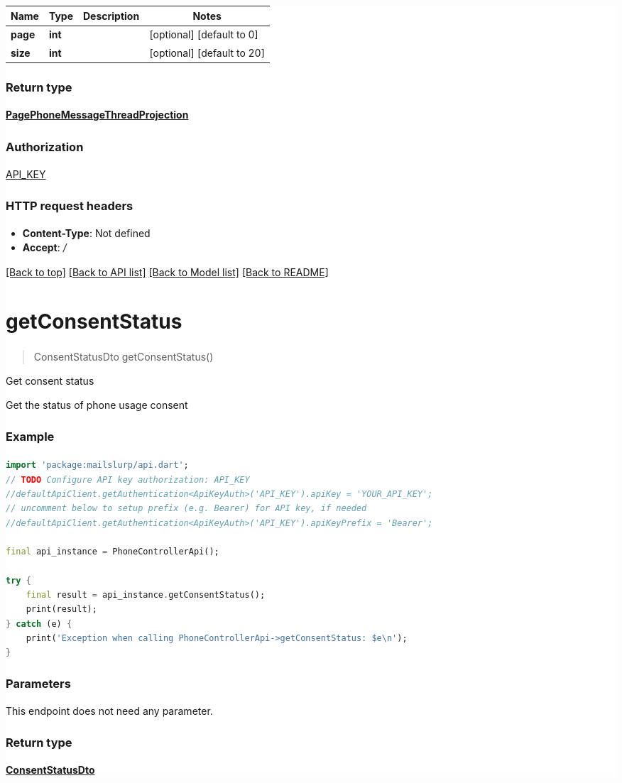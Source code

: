 Name | Type | Description  | Notes
------------- | ------------- | ------------- | -------------
 **page** | **int**|  | [optional] [default to 0]
 **size** | **int**|  | [optional] [default to 20]

### Return type

[**PagePhoneMessageThreadProjection**](PagePhoneMessageThreadProjection)

### Authorization

[API_KEY](../README#API_KEY)

### HTTP request headers

 - **Content-Type**: Not defined
 - **Accept**: */*

[[Back to top]](#) [[Back to API list]](../README#documentation-for-api-endpoints) [[Back to Model list]](../README#documentation-for-models) [[Back to README]](../README)

# **getConsentStatus**
> ConsentStatusDto getConsentStatus()

Get consent status

Get the status of phone usage consent

### Example
```dart
import 'package:mailslurp/api.dart';
// TODO Configure API key authorization: API_KEY
//defaultApiClient.getAuthentication<ApiKeyAuth>('API_KEY').apiKey = 'YOUR_API_KEY';
// uncomment below to setup prefix (e.g. Bearer) for API key, if needed
//defaultApiClient.getAuthentication<ApiKeyAuth>('API_KEY').apiKeyPrefix = 'Bearer';

final api_instance = PhoneControllerApi();

try {
    final result = api_instance.getConsentStatus();
    print(result);
} catch (e) {
    print('Exception when calling PhoneControllerApi->getConsentStatus: $e\n');
}
```

### Parameters
This endpoint does not need any parameter.

### Return type

[**ConsentStatusDto**](ConsentStatusDto)
